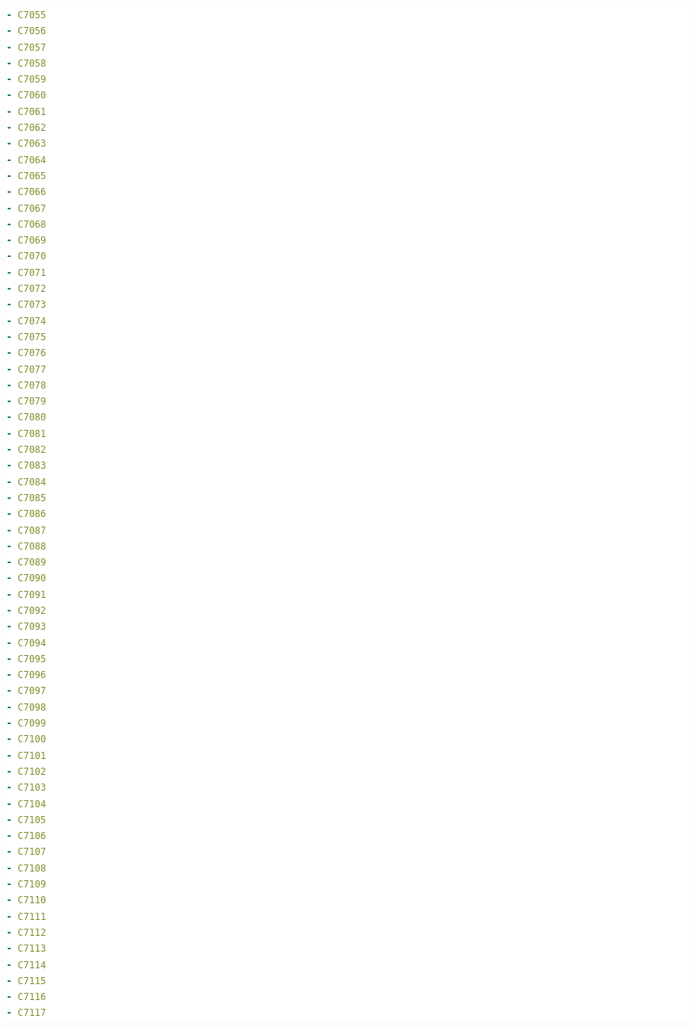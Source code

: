 ```yaml
- C7055
- C7056
- C7057
- C7058
- C7059
- C7060
- C7061
- C7062
- C7063
- C7064
- C7065
- C7066
- C7067
- C7068
- C7069
- C7070
- C7071
- C7072
- C7073
- C7074
- C7075
- C7076
- C7077
- C7078
- C7079
- C7080
- C7081
- C7082
- C7083
- C7084
- C7085
- C7086
- C7087
- C7088
- C7089
- C7090
- C7091
- C7092
- C7093
- C7094
- C7095
- C7096
- C7097
- C7098
- C7099
- C7100
- C7101
- C7102
- C7103
- C7104
- C7105
- C7106
- C7107
- C7108
- C7109
- C7110
- C7111
- C7112
- C7113
- C7114
- C7115
- C7116
- C7117
```